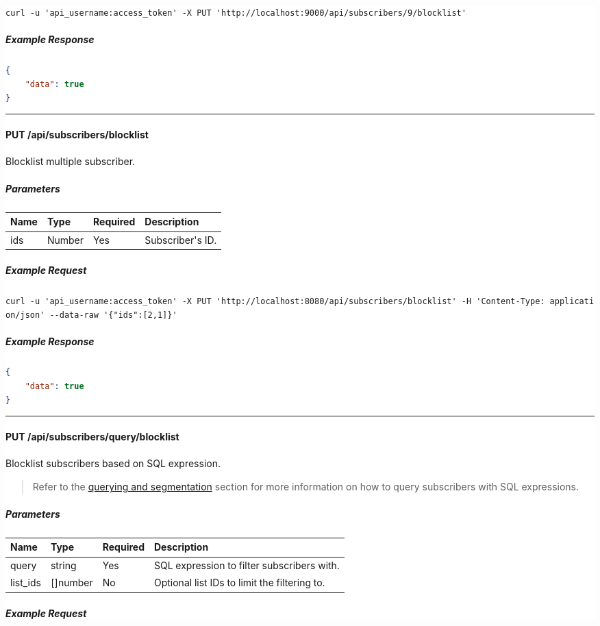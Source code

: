 ```shell
curl -u 'api_username:access_token' -X PUT 'http://localhost:9000/api/subscribers/9/blocklist'
```

##### Example Response

```json
{
    "data": true
} 
```

______________________________________________________________________

#### PUT /api/subscribers/blocklist

Blocklist multiple subscriber.

##### Parameters

| Name          | Type      | Required | Description      |
|:--------------|:----------|:---------|:-----------------|
| ids           | Number    | Yes      | Subscriber's ID. |

##### Example Request

```shell
curl -u 'api_username:access_token' -X PUT 'http://localhost:8080/api/subscribers/blocklist' -H 'Content-Type: application/json' --data-raw '{"ids":[2,1]}'
```

##### Example Response

```json
{
    "data": true
} 
```

______________________________________________________________________

#### PUT /api/subscribers/query/blocklist

Blocklist subscribers based on SQL expression.

> Refer to the [querying and segmentation](../querying-and-segmentation.md#querying-and-segmenting-subscribers) section for more information on how to query subscribers with SQL expressions.

##### Parameters

| Name     | Type     | Required | Description                                 |
|:---------|:---------|:---------|:--------------------------------------------|
| query    | string   | Yes      | SQL expression to filter subscribers with.  |
| list_ids | []number | No       | Optional list IDs to limit the filtering to.|

##### Example Request
